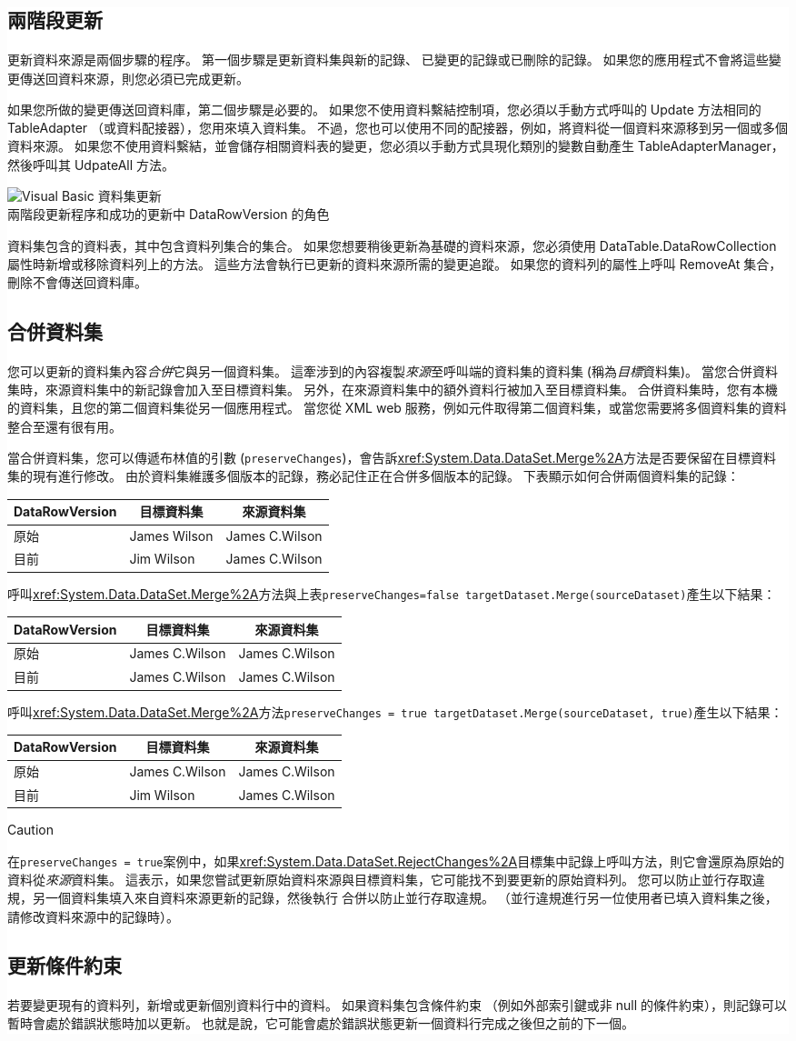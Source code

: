 ## <a name="two-stage-updates"></a>兩階段更新  
 更新資料來源是兩個步驟的程序。 第一個步驟是更新資料集與新的記錄、 已變更的記錄或已刪除的記錄。 如果您的應用程式不會將這些變更傳送回資料來源，則您必須已完成更新。  
  
 如果您所做的變更傳送回資料庫，第二個步驟是必要的。 如果您不使用資料繫結控制項，您必須以手動方式呼叫的 Update 方法相同的 TableAdapter （或資料配接器），您用來填入資料集。 不過，您也可以使用不同的配接器，例如，將資料從一個資料來源移到另一個或多個資料來源。 如果您不使用資料繫結，並會儲存相關資料表的變更，您必須以手動方式具現化類別的變數自動產生 TableAdapterManager，然後呼叫其 UdpateAll 方法。  
  
 ![Visual Basic 資料集更新](../data-tools/media/vbdatasetupdates.gif "vbDatasetUpdates")  
兩階段更新程序和成功的更新中 DataRowVersion 的角色  
  
 資料集包含的資料表，其中包含資料列集合的集合。 如果您想要稍後更新為基礎的資料來源，您必須使用 DataTable.DataRowCollection 屬性時新增或移除資料列上的方法。 這些方法會執行已更新的資料來源所需的變更追蹤。 如果您的資料列的屬性上呼叫 RemoveAt 集合，刪除不會傳送回資料庫。  
  
## <a name="merge-datasets"></a>合併資料集  
 您可以更新的資料集內容*合併*它與另一個資料集。 這牽涉到的內容複製*來源*至呼叫端的資料集的資料集 (稱為*目標*資料集)。 當您合併資料集時，來源資料集中的新記錄會加入至目標資料集。 另外，在來源資料集中的額外資料行被加入至目標資料集。 合併資料集時，您有本機的資料集，且您的第二個資料集從另一個應用程式。 當您從 XML web 服務，例如元件取得第二個資料集，或當您需要將多個資料集的資料整合至還有很有用。  
  
 當合併資料集，您可以傳遞布林值的引數 (`preserveChanges`)，會告訴<xref:System.Data.DataSet.Merge%2A>方法是否要保留在目標資料集的現有進行修改。 由於資料集維護多個版本的記錄，務必記住正在合併多個版本的記錄。 下表顯示如何合併兩個資料集的記錄：  
  
|DataRowVersion|目標資料集|來源資料集|  
|--------------------|--------------------|--------------------|  
|原始|James Wilson|James C.Wilson|  
|目前|Jim Wilson|James C.Wilson|  
  
 呼叫<xref:System.Data.DataSet.Merge%2A>方法與上表`preserveChanges=false targetDataset.Merge(sourceDataset)`產生以下結果：  
  
|DataRowVersion|目標資料集|來源資料集|  
|--------------------|--------------------|--------------------|  
|原始|James C.Wilson|James C.Wilson|  
|目前|James C.Wilson|James C.Wilson|  
  
 呼叫<xref:System.Data.DataSet.Merge%2A>方法`preserveChanges = true targetDataset.Merge(sourceDataset, true)`產生以下結果：  
  
|DataRowVersion|目標資料集|來源資料集|  
|--------------------|--------------------|--------------------|  
|原始|James C.Wilson|James C.Wilson|  
|目前|Jim Wilson|James C.Wilson|  
  
> [!CAUTION]
>  在`preserveChanges = true`案例中，如果<xref:System.Data.DataSet.RejectChanges%2A>目標集中記錄上呼叫方法，則它會還原為原始的資料從*來源*資料集。 這表示，如果您嘗試更新原始資料來源與目標資料集，它可能找不到要更新的原始資料列。 您可以防止並行存取違規，另一個資料集填入來自資料來源更新的記錄，然後執行 合併以防止並行存取違規。 （並行違規進行另一位使用者已填入資料集之後，請修改資料來源中的記錄時）。  
  
## <a name="update-constraints"></a>更新條件約束  
 若要變更現有的資料列，新增或更新個別資料行中的資料。 如果資料集包含條件約束 （例如外部索引鍵或非 null 的條件約束），則記錄可以暫時會處於錯誤狀態時加以更新。 也就是說，它可能會處於錯誤狀態更新一個資料行完成之後但之前的下一個。  
  